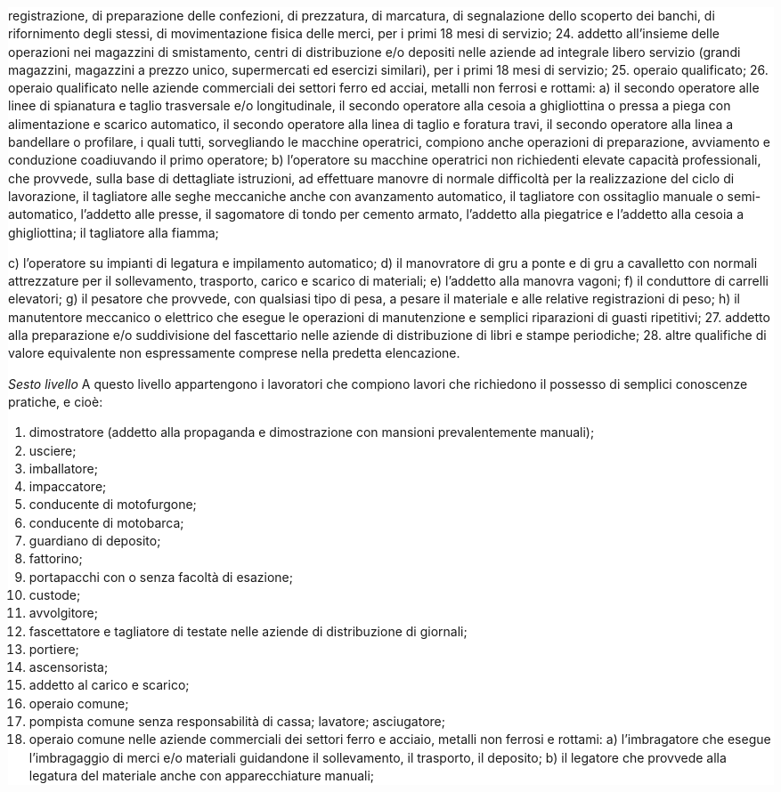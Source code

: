 registrazione, di preparazione delle confezioni, di prezzatura, di marcatura, di
segnalazione dello scoperto dei banchi, di rifornimento degli stessi, di movimentazione fisica delle merci, per i primi 18 mesi di servizio;
24. addetto all’insieme delle operazioni nei magazzini di smistamento, centri di
distribuzione e/o depositi nelle aziende ad integrale libero servizio (grandi
magazzini, magazzini a prezzo unico, supermercati ed esercizi similari), per i
primi 18 mesi di servizio;
25. operaio qualificato;
26. operaio qualificato nelle aziende commerciali dei settori ferro ed acciai, metalli non ferrosi e rottami:
a) il secondo operatore alle linee di spianatura e taglio trasversale e/o
longitudinale, il secondo operatore alla cesoia a ghigliottina o pressa
a piega con alimentazione e scarico automatico, il secondo operatore
alla linea di taglio e foratura travi, il secondo operatore alla linea a bandellare o profilare, i quali tutti, sorvegliando le macchine operatrici,
compiono anche operazioni di preparazione, avviamento e conduzione coadiuvando il primo operatore;
b) l’operatore su macchine operatrici non richiedenti elevate capacità
professionali, che provvede, sulla base di dettagliate istruzioni, ad effettuare manovre di normale difficoltà per la realizzazione del ciclo di
lavorazione, il tagliatore alle seghe meccaniche anche con avanzamento automatico, il tagliatore con ossitaglio manuale o semi-automatico,
l’addetto alle presse, il sagomatore di tondo per cemento armato, l’addetto alla piegatrice e l’addetto alla cesoia a ghigliottina; il tagliatore
alla fiamma;

c) l’operatore su impianti di legatura e impilamento automatico;
d) il manovratore di gru a ponte e di gru a cavalletto con normali attrezzature per il sollevamento, trasporto, carico e scarico di materiali;
e) l’addetto alla manovra vagoni;
f) il conduttore di carrelli elevatori;
g) il pesatore che provvede, con qualsiasi tipo di pesa, a pesare il materiale e alle relative registrazioni di peso;
h) il manutentore meccanico o elettrico che esegue le operazioni di manutenzione e semplici riparazioni di guasti ripetitivi;
27. addetto alla preparazione e/o suddivisione del fascettario nelle aziende di distribuzione di libri e stampe periodiche;
28. altre qualifiche di valore equivalente non espressamente comprese nella predetta elencazione.

*Sesto livello*
A questo livello appartengono i lavoratori che compiono lavori che richiedono il
possesso di semplici conoscenze pratiche, e cioè:
1. dimostratore (addetto alla propaganda e dimostrazione con mansioni prevalentemente manuali);
2. usciere;
3. imballatore;
4. impaccatore;
5. conducente di motofurgone;
6. conducente di motobarca;
7. guardiano di deposito;
8. fattorino;
9. portapacchi con o senza facoltà di esazione;
10. custode;
11. avvolgitore;
12. fascettatore e tagliatore di testate nelle aziende di distribuzione di giornali;
13. portiere;
14. ascensorista;
15. addetto al carico e scarico;
16. operaio comune;
17. pompista comune senza responsabilità di cassa; lavatore; asciugatore;
18. operaio comune nelle aziende commerciali dei settori ferro e acciaio, metalli
non ferrosi e rottami:
a) l’imbragatore che esegue l’imbragaggio di merci e/o materiali guidandone il
sollevamento, il trasporto, il deposito;
b) il legatore che provvede alla legatura del materiale anche con apparecchiature
manuali;
